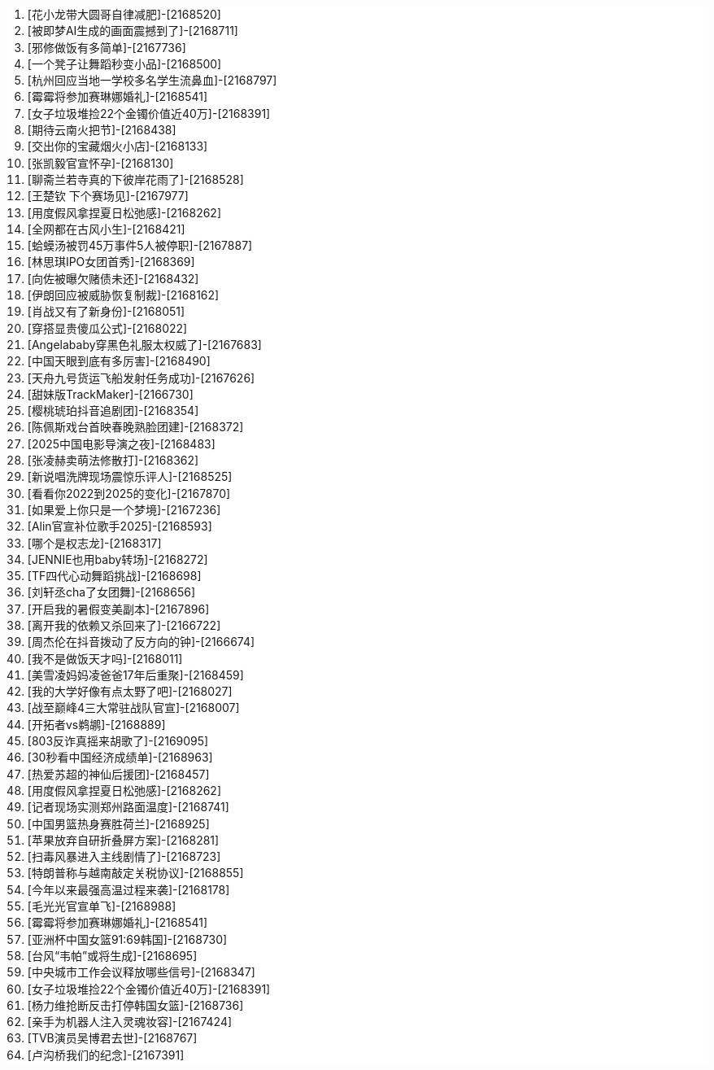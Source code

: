 1. [花小龙带大圆哥自律减肥]-[2168520]
1. [被即梦AI生成的画面震撼到了]-[2168711]
1. [邪修做饭有多简单]-[2167736]
1. [一个凳子让舞蹈秒变小品]-[2168500]
1. [杭州回应当地一学校多名学生流鼻血]-[2168797]
1. [霉霉将参加赛琳娜婚礼]-[2168541]
1. [女子垃圾堆捡22个金镯价值近40万]-[2168391]
1. [期待云南火把节]-[2168438]
1. [交出你的宝藏烟火小店]-[2168133]
1. [张凯毅官宣怀孕]-[2168130]
1. [聊斋兰若寺真的下彼岸花雨了]-[2168528]
1. [王楚钦 下个赛场见]-[2167977]
1. [用度假风拿捏夏日松弛感]-[2168262]
1. [全网都在古风小生]-[2168421]
1. [蛤蟆汤被罚45万事件5人被停职]-[2167887]
1. [林思琪IPO女团首秀]-[2168369]
1. [向佐被曝欠赌债未还]-[2168432]
1. [伊朗回应被威胁恢复制裁]-[2168162]
1. [肖战又有了新身份]-[2168051]
1. [穿搭显贵傻瓜公式]-[2168022]
1. [Angelababy穿黑色礼服太权威了]-[2167683]
1. [中国天眼到底有多厉害]-[2168490]
1. [天舟九号货运飞船发射任务成功]-[2167626]
1. [甜妹版TrackMaker]-[2166730]
1. [樱桃琥珀抖音追剧团]-[2168354]
1. [陈佩斯戏台首映春晚熟脸团建]-[2168372]
1. [2025中国电影导演之夜]-[2168483]
1. [张凌赫卖萌法修散打]-[2168362]
1. [新说唱洗牌现场震惊乐评人]-[2168525]
1. [看看你2022到2025的变化]-[2167870]
1. [如果爱上你只是一个梦境]-[2167236]
1. [Alin官宣补位歌手2025]-[2168593]
1. [哪个是权志龙]-[2168317]
1. [JENNIE也用baby转场]-[2168272]
1. [TF四代心动舞蹈挑战]-[2168698]
1. [刘轩丞cha了女团舞]-[2168656]
1. [开启我的暑假变美副本]-[2167896]
1. [离开我的依赖又杀回来了]-[2166722]
1. [周杰伦在抖音拨动了反方向的钟]-[2166674]
1. [我不是做饭天才吗]-[2168011]
1. [美雪凌妈妈凌爸爸17年后重聚]-[2168459]
1. [我的大学好像有点太野了吧]-[2168027]
1. [战至巅峰4三大常驻战队官宣]-[2168007]
1. [开拓者vs鹈鹕]-[2168889]
1. [803反诈真摇来胡歌了]-[2169095]
1. [30秒看中国经济成绩单]-[2168963]
1. [热爱苏超的神仙后援团]-[2168457]
1. [用度假风拿捏夏日松弛感]-[2168262]
1. [记者现场实测郑州路面温度]-[2168741]
1. [中国男篮热身赛胜荷兰]-[2168925]
1. [苹果放弃自研折叠屏方案]-[2168281]
1. [扫毒风暴进入主线剧情了]-[2168723]
1. [特朗普称与越南敲定关税协议]-[2168855]
1. [今年以来最强高温过程来袭]-[2168178]
1. [毛光光官宣单飞]-[2168988]
1. [霉霉将参加赛琳娜婚礼]-[2168541]
1. [亚洲杯中国女篮91:69韩国]-[2168730]
1. [台风“韦帕”或将生成]-[2168695]
1. [中央城市工作会议释放哪些信号]-[2168347]
1. [女子垃圾堆捡22个金镯价值近40万]-[2168391]
1. [杨力维抢断反击打停韩国女篮]-[2168736]
1. [亲手为机器人注入灵魂妆容]-[2167424]
1. [TVB演员吴博君去世]-[2168767]
1. [卢沟桥我们的纪念]-[2167391]